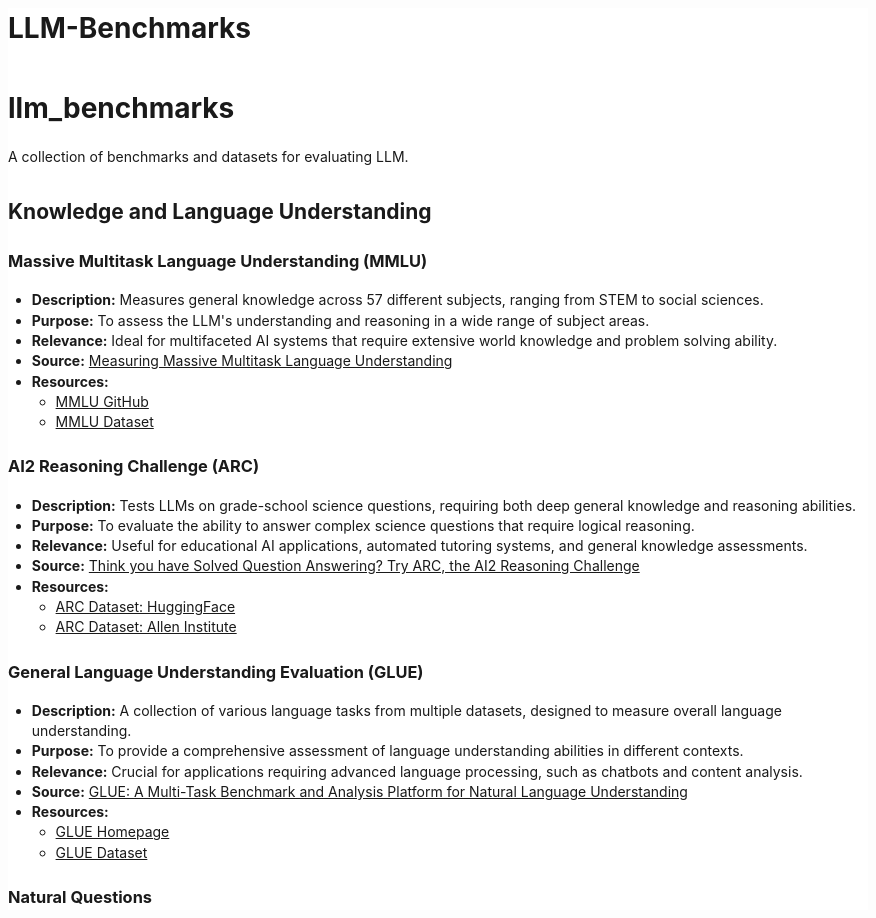 # LLM-Benchmarks

# llm_benchmarks
A collection of benchmarks and datasets for evaluating LLM.

## Knowledge and Language Understanding

### Massive Multitask Language Understanding (MMLU)

* **Description:** Measures general knowledge across 57 different subjects, ranging from STEM to social sciences.
* **Purpose:** To assess the LLM's understanding and reasoning in a wide range of subject areas.
* **Relevance:** Ideal for multifaceted AI systems that require extensive world knowledge and problem solving ability.
* **Source:** [Measuring Massive Multitask Language Understanding](https://arxiv.org/abs/2009.03300)
* **Resources:**
  * [MMLU GitHub](https://github.com/hendrycks/test)
  * [MMLU Dataset](https://people.eecs.berkeley.edu/~hendrycks/data.tar)

### AI2 Reasoning Challenge (ARC)

* **Description:** Tests LLMs on grade-school science questions, requiring both deep general knowledge and reasoning abilities.
* **Purpose:** To evaluate the ability to answer complex science questions that require logical reasoning.
* **Relevance:** Useful for educational AI applications, automated tutoring systems, and general knowledge assessments.
* **Source:** [Think you have Solved Question Answering? Try ARC, the AI2 Reasoning Challenge](https://arxiv.org/abs/1803.05457)
* **Resources:**
  * [ARC Dataset: HuggingFace](https://huggingface.co/datasets/ai2_arc)
  * [ARC Dataset: Allen Institute](https://allenai.org/data/arc)

### General Language Understanding Evaluation (GLUE)

* **Description:** A collection of various language tasks from multiple datasets, designed to measure overall language understanding.
* **Purpose:** To provide a comprehensive assessment of language understanding abilities in different contexts.
* **Relevance:** Crucial for applications requiring advanced language processing, such as chatbots and content analysis.
* **Source:** [GLUE: A Multi-Task Benchmark and Analysis Platform for Natural Language Understanding](https://arxiv.org/abs/1804.07461)
* **Resources:**
  * [GLUE Homepage](https://gluebenchmark.com/)
  * [GLUE Dataset](https://huggingface.co/datasets/glue)

### Natural Questions
